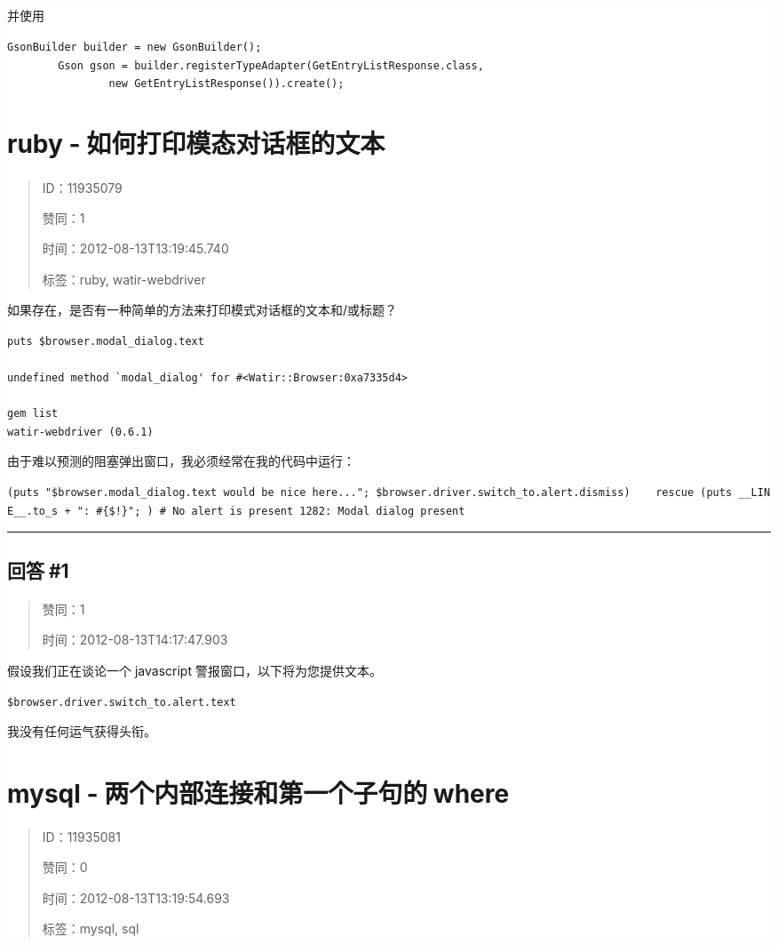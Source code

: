 并使用

```
GsonBuilder builder = new GsonBuilder();
        Gson gson = builder.registerTypeAdapter(GetEntryListResponse.class,
                new GetEntryListResponse()).create(); 
```

# ruby - 如何打印模态对话框的文本

> ID：11935079
> 
> 赞同：1
> 
> 时间：2012-08-13T13:19:45.740
> 
> 标签：ruby, watir-webdriver

如果存在，是否有一种简单的方法来打印模式对话框的文本和/或标题？

```
puts $browser.modal_dialog.text

undefined method `modal_dialog' for #<Watir::Browser:0xa7335d4>

gem list
watir-webdriver (0.6.1) 
```

由于难以预测的阻塞弹出窗口，我必须经常在我的代码中运行：

```
(puts "$browser.modal_dialog.text would be nice here..."; $browser.driver.switch_to.alert.dismiss)    rescue (puts __LINE__.to_s + ": #{$!}"; ) # No alert is present 1282: Modal dialog present 
```

* * *

## 回答 #1

> 赞同：1
> 
> 时间：2012-08-13T14:17:47.903

假设我们正在谈论一个 javascript 警报窗口，以下将为您提供文本。

```
$browser.driver.switch_to.alert.text 
```

我没有任何运气获得头衔。

# mysql - 两个内部连接和第一个子句的 where

> ID：11935081
> 
> 赞同：0
> 
> 时间：2012-08-13T13:19:54.693
> 
> 标签：mysql, sql

